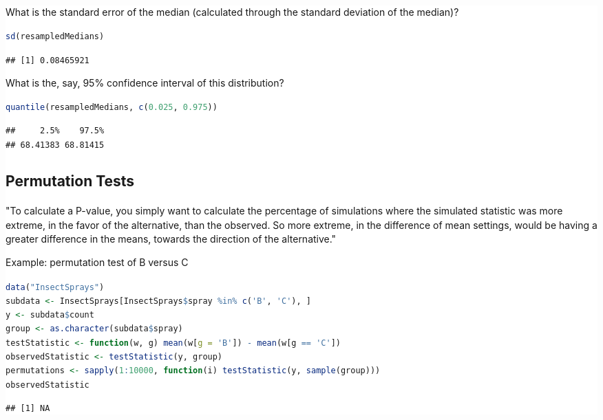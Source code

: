 
What is the standard error of the median (calculated through the standard deviation of the median)?


```r
sd(resampledMedians)
```

```
## [1] 0.08465921
```

What is the, say, 95% confidence interval of this distribution?


```r
quantile(resampledMedians, c(0.025, 0.975))
```

```
##     2.5%    97.5% 
## 68.41383 68.81415
```

## Permutation Tests

"To calculate a P-value, you simply want to calculate the percentage of simulations where the simulated statistic was more extreme, in the favor of the alternative, than the observed. So more extreme, in the difference of mean settings, would be having a greater difference in the means, towards the direction of the alternative."

Example: permutation test of B versus C


```r
data("InsectSprays")
subdata <- InsectSprays[InsectSprays$spray %in% c('B', 'C'), ]
y <- subdata$count
group <- as.character(subdata$spray)
testStatistic <- function(w, g) mean(w[g = 'B']) - mean(w[g == 'C'])
observedStatistic <- testStatistic(y, group)
permutations <- sapply(1:10000, function(i) testStatistic(y, sample(group)))
observedStatistic
```

```
## [1] NA
```

